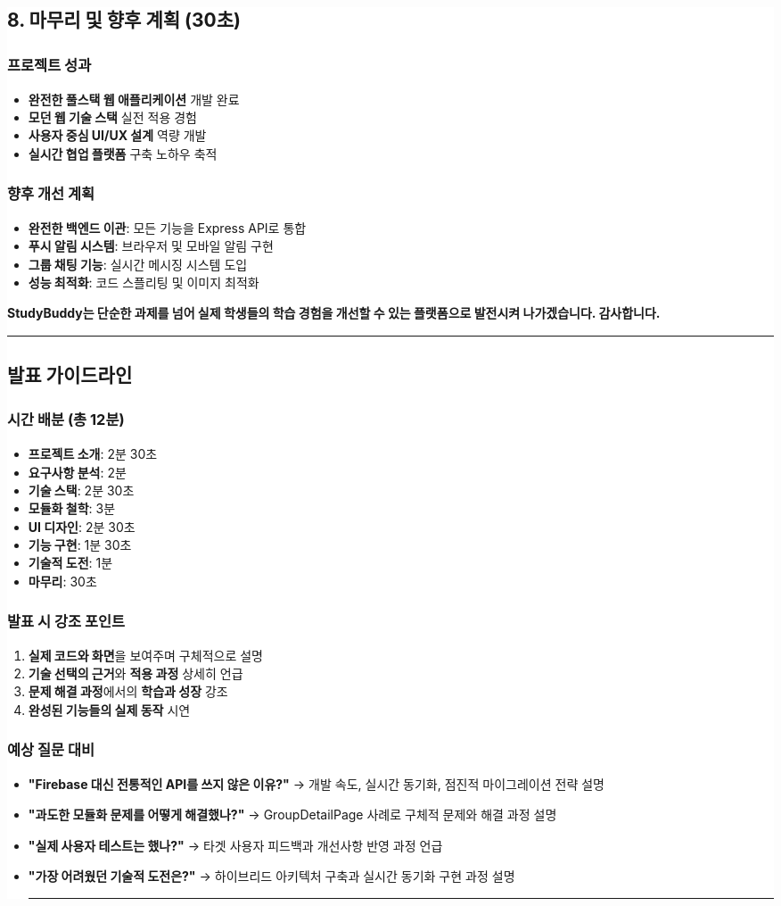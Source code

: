 
## 8. 마무리 및 향후 계획 (30초)

### 프로젝트 성과
- **완전한 풀스택 웹 애플리케이션** 개발 완료
- **모던 웹 기술 스택** 실전 적용 경험
- **사용자 중심 UI/UX 설계** 역량 개발
- **실시간 협업 플랫폼** 구축 노하우 축적

### 향후 개선 계획
- **완전한 백엔드 이관**: 모든 기능을 Express API로 통합
- **푸시 알림 시스템**: 브라우저 및 모바일 알림 구현
- **그룹 채팅 기능**: 실시간 메시징 시스템 도입
- **성능 최적화**: 코드 스플리팅 및 이미지 최적화

**StudyBuddy는 단순한 과제를 넘어 실제 학생들의 학습 경험을 개선할 수 있는 플랫폼으로 발전시켜 나가겠습니다. 감사합니다.**

---

## 발표 가이드라인

### 시간 배분 (총 12분)
- **프로젝트 소개**: 2분 30초
- **요구사항 분석**: 2분  
- **기술 스택**: 2분 30초
- **모듈화 철학**: 3분
- **UI 디자인**: 2분 30초
- **기능 구현**: 1분 30초
- **기술적 도전**: 1분
- **마무리**: 30초

### 발표 시 강조 포인트
1. **실제 코드와 화면**을 보여주며 구체적으로 설명
2. **기술 선택의 근거**와 **적용 과정** 상세히 언급
3. **문제 해결 과정**에서의 **학습과 성장** 강조
4. **완성된 기능들의 실제 동작** 시연

### 예상 질문 대비
- **"Firebase 대신 전통적인 API를 쓰지 않은 이유?"**
  → 개발 속도, 실시간 동기화, 점진적 마이그레이션 전략 설명
  
- **"과도한 모듈화 문제를 어떻게 해결했나?"**
  → GroupDetailPage 사례로 구체적 문제와 해결 과정 설명
  
- **"실제 사용자 테스트는 했나?"**
  → 타겟 사용자 피드백과 개선사항 반영 과정 언급
  
- **"가장 어려웠던 기술적 도전은?"**
  → 하이브리드 아키텍처 구축과 실시간 동기화 구현 과정 설명

  ---
